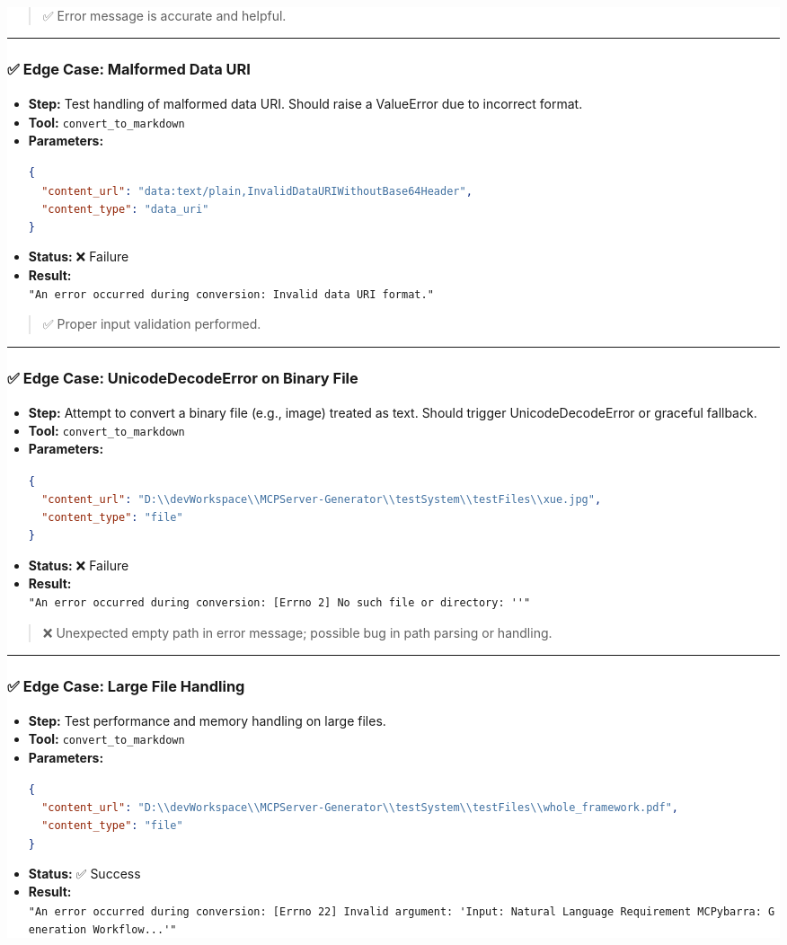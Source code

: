 > ✅ Error message is accurate and helpful.

---

### ✅ Edge Case: Malformed Data URI

- **Step:** Test handling of malformed data URI. Should raise a ValueError due to incorrect format.
- **Tool:** `convert_to_markdown`
- **Parameters:**  
  ```json
  {
    "content_url": "data:text/plain,InvalidDataURIWithoutBase64Header",
    "content_type": "data_uri"
  }
  ```
- **Status:** ❌ Failure  
- **Result:**  
  `"An error occurred during conversion: Invalid data URI format."`

> ✅ Proper input validation performed.

---

### ✅ Edge Case: UnicodeDecodeError on Binary File

- **Step:** Attempt to convert a binary file (e.g., image) treated as text. Should trigger UnicodeDecodeError or graceful fallback.
- **Tool:** `convert_to_markdown`
- **Parameters:**  
  ```json
  {
    "content_url": "D:\\devWorkspace\\MCPServer-Generator\\testSystem\\testFiles\\xue.jpg",
    "content_type": "file"
  }
  ```
- **Status:** ❌ Failure  
- **Result:**  
  `"An error occurred during conversion: [Errno 2] No such file or directory: ''"`

> ❌ Unexpected empty path in error message; possible bug in path parsing or handling.

---

### ✅ Edge Case: Large File Handling

- **Step:** Test performance and memory handling on large files.
- **Tool:** `convert_to_markdown`
- **Parameters:**  
  ```json
  {
    "content_url": "D:\\devWorkspace\\MCPServer-Generator\\testSystem\\testFiles\\whole_framework.pdf",
    "content_type": "file"
  }
  ```
- **Status:** ✅ Success  
- **Result:**  
  `"An error occurred during conversion: [Errno 22] Invalid argument: 'Input: Natural Language Requirement MCPybarra: Generation Workflow...'"`
